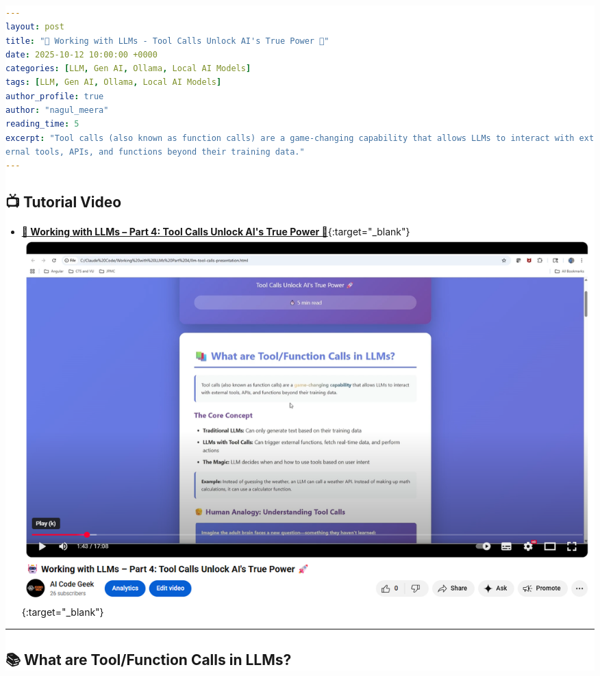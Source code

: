 ```yaml
---
layout: post
title: "🤖 Working with LLMs - Tool Calls Unlock AI's True Power 🚀"
date: 2025-10-12 10:00:00 +0000
categories: [LLM, Gen AI, Ollama, Local AI Models]
tags: [LLM, Gen AI, Ollama, Local AI Models]
author_profile: true
author: "nagul_meera"
reading_time: 5
excerpt: "Tool calls (also known as function calls) are a game-changing capability that allows LLMs to interact with external tools, APIs, and functions beyond their training data."
---
```

## 📺 Tutorial Video

- [**🤖 Working with LLMs – Part 4: Tool Calls Unlock AI's True Power 🚀**](https://youtu.be/XiVzeJfxGkg){:target="_blank"}
  [![🤖 Working with LLMs – Part 4: Tool Calls Unlock AI's True Power 🚀](/docs/assets/images/2025/oct/llms/4.png)](https://youtu.be/9praXP2u_Zk){:target="_blank"}
---
## 📚 What are Tool/Function Calls in LLMs?
